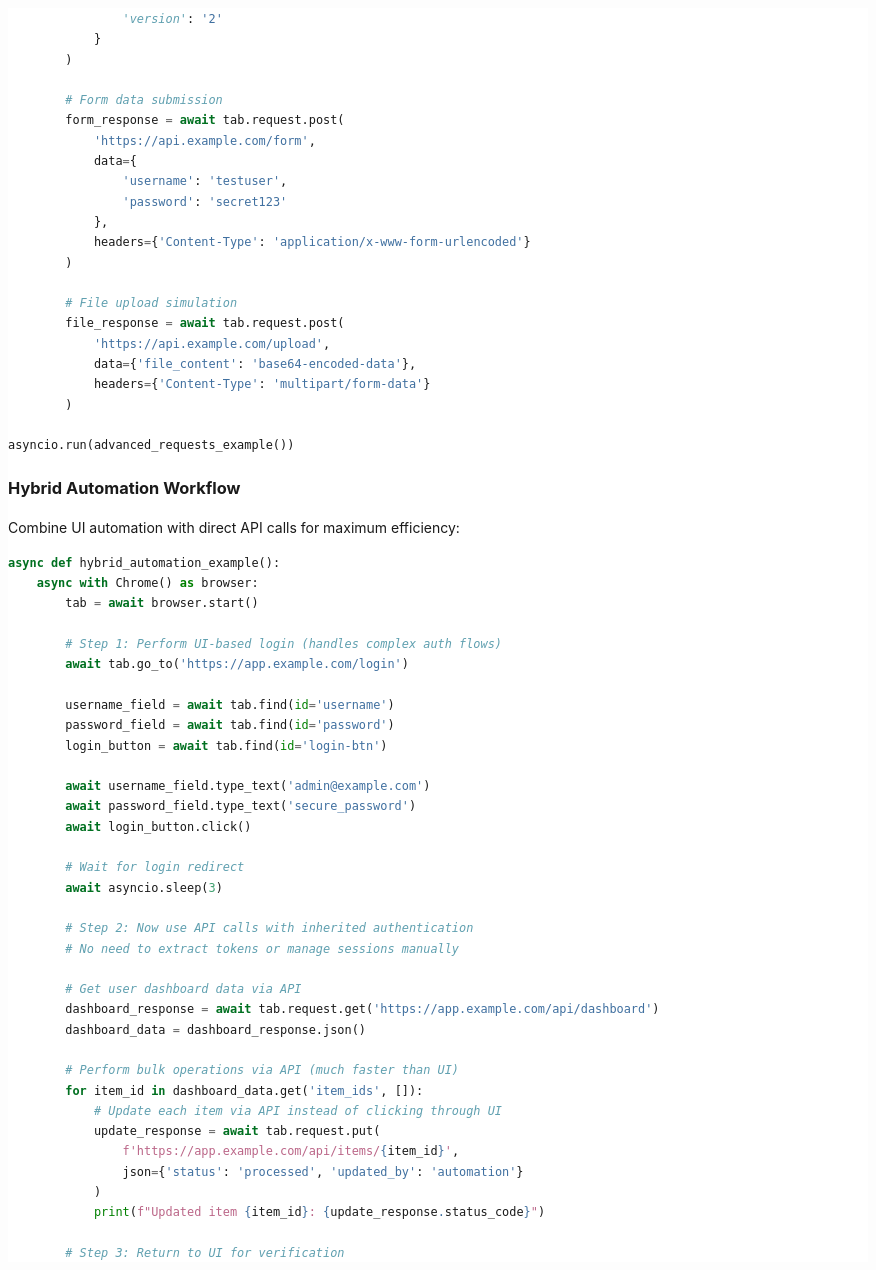 ```python
                'version': '2'
            }
        )
        
        # Form data submission
        form_response = await tab.request.post(
            'https://api.example.com/form',
            data={
                'username': 'testuser',
                'password': 'secret123'
            },
            headers={'Content-Type': 'application/x-www-form-urlencoded'}
        )
        
        # File upload simulation
        file_response = await tab.request.post(
            'https://api.example.com/upload',
            data={'file_content': 'base64-encoded-data'},
            headers={'Content-Type': 'multipart/form-data'}
        )

asyncio.run(advanced_requests_example())
```

### Hybrid Automation Workflow

Combine UI automation with direct API calls for maximum efficiency:

```python
async def hybrid_automation_example():
    async with Chrome() as browser:
        tab = await browser.start()
        
        # Step 1: Perform UI-based login (handles complex auth flows)
        await tab.go_to('https://app.example.com/login')
        
        username_field = await tab.find(id='username')
        password_field = await tab.find(id='password')
        login_button = await tab.find(id='login-btn')
        
        await username_field.type_text('admin@example.com')
        await password_field.type_text('secure_password')
        await login_button.click()
        
        # Wait for login redirect
        await asyncio.sleep(3)
        
        # Step 2: Now use API calls with inherited authentication
        # No need to extract tokens or manage sessions manually
        
        # Get user dashboard data via API
        dashboard_response = await tab.request.get('https://app.example.com/api/dashboard')
        dashboard_data = dashboard_response.json()
        
        # Perform bulk operations via API (much faster than UI)
        for item_id in dashboard_data.get('item_ids', []):
            # Update each item via API instead of clicking through UI
            update_response = await tab.request.put(
                f'https://app.example.com/api/items/{item_id}',
                json={'status': 'processed', 'updated_by': 'automation'}
            )
            print(f"Updated item {item_id}: {update_response.status_code}")
        
        # Step 3: Return to UI for verification
```